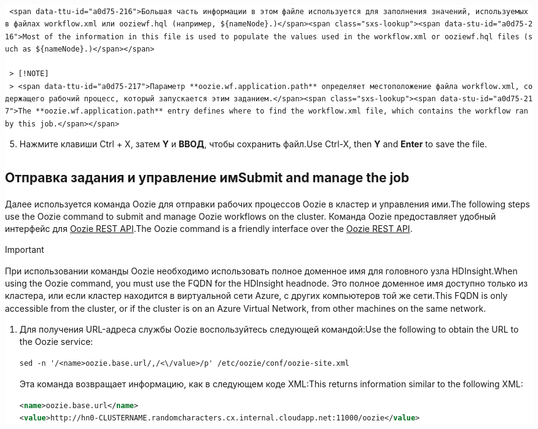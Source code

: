      <span data-ttu-id="a0d75-216">Большая часть информации в этом файле используется для заполнения значений, используемых в файлах workflow.xml или ooziewf.hql (например, ${nameNode}.)</span><span class="sxs-lookup"><span data-stu-id="a0d75-216">Most of the information in this file is used to populate the values used in the workflow.xml or ooziewf.hql files (such as ${nameNode}.)</span></span>

     > [!NOTE]
     > <span data-ttu-id="a0d75-217">Параметр **oozie.wf.application.path** определяет местоположение файла workflow.xml, содержащего рабочий процесс, который запускается этим заданием.</span><span class="sxs-lookup"><span data-stu-id="a0d75-217">The **oozie.wf.application.path** entry defines where to find the workflow.xml file, which contains the workflow ran by this job.</span></span>

5. <span data-ttu-id="a0d75-218">Нажмите клавиши Ctrl + X, затем **Y** и **ВВОД**, чтобы сохранить файл.</span><span class="sxs-lookup"><span data-stu-id="a0d75-218">Use Ctrl-X, then **Y** and **Enter** to save the file.</span></span>

## <a name="submit-and-manage-the-job"></a><span data-ttu-id="a0d75-219">Отправка задания и управление им</span><span class="sxs-lookup"><span data-stu-id="a0d75-219">Submit and manage the job</span></span>

<span data-ttu-id="a0d75-220">Далее используется команда Oozie для отправки рабочих процессов Oozie в кластер и управления ими.</span><span class="sxs-lookup"><span data-stu-id="a0d75-220">The following steps use the Oozie command to submit and manage Oozie workflows on the cluster.</span></span> <span data-ttu-id="a0d75-221">Команда Oozie предоставляет удобный интерфейс для [Oozie REST API](https://oozie.apache.org/docs/4.1.0/WebServicesAPI.html).</span><span class="sxs-lookup"><span data-stu-id="a0d75-221">The Oozie command is a friendly interface over the [Oozie REST API](https://oozie.apache.org/docs/4.1.0/WebServicesAPI.html).</span></span>

> [!IMPORTANT]
> <span data-ttu-id="a0d75-222">При использовании команды Oozie необходимо использовать полное доменное имя для головного узла HDInsight.</span><span class="sxs-lookup"><span data-stu-id="a0d75-222">When using the Oozie command, you must use the FQDN for the HDInsight headnode.</span></span> <span data-ttu-id="a0d75-223">Это полное доменное имя доступно только из кластера, или если кластер находится в виртуальной сети Azure, с других компьютеров той же сети.</span><span class="sxs-lookup"><span data-stu-id="a0d75-223">This FQDN is only accessible from the cluster, or if the cluster is on an Azure Virtual Network, from other machines on the same network.</span></span>


1. <span data-ttu-id="a0d75-224">Для получения URL-адреса службы Oozie воспользуйтесь следующей командой:</span><span class="sxs-lookup"><span data-stu-id="a0d75-224">Use the following to obtain the URL to the Oozie service:</span></span>

    ```
    sed -n '/<name>oozie.base.url/,/<\/value>/p' /etc/oozie/conf/oozie-site.xml
    ```

    <span data-ttu-id="a0d75-225">Эта команда возвращает информацию, как в следующем коде XML:</span><span class="sxs-lookup"><span data-stu-id="a0d75-225">This returns information similar to the following XML:</span></span>

    ```xml
    <name>oozie.base.url</name>
    <value>http://hn0-CLUSTERNAME.randomcharacters.cx.internal.cloudapp.net:11000/oozie</value>
    ```


[hdinsight-cmdlets-download]: http://go.microsoft.com/fwlink/?LinkID=325563
[azure-data-factory-pig-hive]: ../data-factory/data-factory-data-transformation-activities.md
[hdinsight-oozie-coordinator-time]: hdinsight-use-oozie-coordinator-time.md
[hdinsight-versions]:  hdinsight-component-versioning.md
[hdinsight-storage]: hdinsight-use-blob-storage.md
[hdinsight-get-started]: hdinsight-get-started.md
[hdinsight-use-sqoop]: hdinsight-use-sqoop-mac-linux.md
[hdinsight-provision]: hdinsight-hadoop-provision-linux-clusters.md
[hdinsight-upload-data]: hdinsight-upload-data.md
[hdinsight-use-mapreduce]: hdinsight-use-mapreduce.md
[hdinsight-use-hive]: hdinsight-use-hive.md
[hdinsight-use-pig]: hdinsight-use-pig.md
[hdinsight-storage]: hdinsight-use-blob-storage.md
[hdinsight-get-started-emulator]: hdinsight-get-started-emulator.md
[hdinsight-develop-mapreduce]: hdinsight-develop-deploy-java-mapreduce-linux.md
[sqldatabase-create-configue]: sql-database-create-configure.md
[sqldatabase-get-started]: sql-database-get-started.md
[apache-hadoop]: http://hadoop.apache.org/
[apache-oozie-400]: http://oozie.apache.org/docs/4.0.0/
[apache-oozie-332]: http://oozie.apache.org/docs/3.3.2/
[powershell-download]: http://azure.microsoft.com/downloads/
[powershell-about-profiles]: http://go.microsoft.com/fwlink/?LinkID=113729
[powershell-install-configure]: /powershell/azureps-cmdlets-docs
[powershell-start]: http://technet.microsoft.com/library/hh847889.aspx
[powershell-script]: https://technet.microsoft.com/en-us/library/ee176961.aspx
[cindygross-hive-tables]: http://blogs.msdn.com/b/cindygross/archive/2013/02/06/hdinsight-hive-internal-and-external-tables-intro.aspx
[img-workflow-diagram]: ./media/hdinsight-use-oozie/HDI.UseOozie.Workflow.Diagram.png
[img-preparation-output]: ./media/hdinsight-use-oozie/HDI.UseOozie.Preparation.Output1.png
[img-runworkflow-output]: ./media/hdinsight-use-oozie/HDI.UseOozie.RunWF.Output.png
[technetwiki-hive-error]: http://social.technet.microsoft.com/wiki/contents/articles/23047.hdinsight-hive-error-unable-to-rename.aspx
